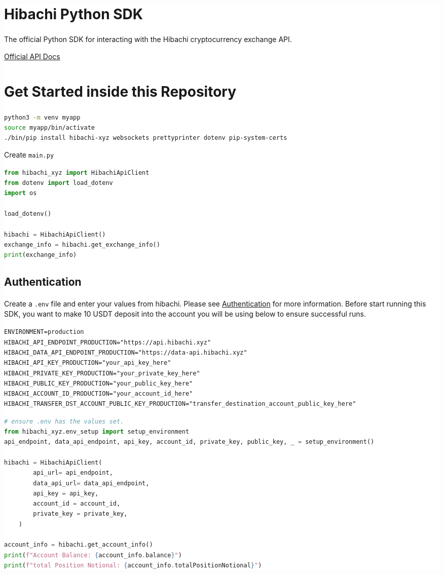 # Hibachi Python SDK

The official Python SDK for interacting with the Hibachi cryptocurrency exchange API.

[Official API Docs](https://api-doc.hibachi.xyz/)

# Get Started inside this Repository

```bash
python3 -m venv myapp
source myapp/bin/activate
./bin/pip install hibachi-xyz websockets prettyprinter dotenv pip-system-certs
```

Create `main.py`

```python
from hibachi_xyz import HibachiApiClient
from dotenv import load_dotenv
import os

load_dotenv()

hibachi = HibachiApiClient()
exchange_info = hibachi.get_exchange_info()
print(exchange_info)
```

## Authentication

Create a `.env` file and enter your values from hibachi. Please see [Authentication](https://api-doc.hibachi.xyz/#f1e55d83-5587-4c31-bff2-e972590a16ad) for more information. Before start running this SDK, you want to make 10 USDT deposit into the account you will be using below to ensure successful runs. 

```
ENVIRONMENT=production
HIBACHI_API_ENDPOINT_PRODUCTION="https://api.hibachi.xyz"
HIBACHI_DATA_API_ENDPOINT_PRODUCTION="https://data-api.hibachi.xyz"
HIBACHI_API_KEY_PRODUCTION="your_api_key_here"
HIBACHI_PRIVATE_KEY_PRODUCTION="your_private_key_here"
HIBACHI_PUBLIC_KEY_PRODUCTION="your_public_key_here"
HIBACHI_ACCOUNT_ID_PRODUCTION="your_account_id_here"
HIBACHI_TRANSFER_DST_ACCOUNT_PUBLIC_KEY_PRODUCTION="transfer_destination_account_public_key_here"
```

```python
# ensure .env has the values set.
from hibachi_xyz.env_setup import setup_environment
api_endpoint, data_api_endpoint, api_key, account_id, private_key, public_key, _ = setup_environment()

hibachi = HibachiApiClient(
        api_url= api_endpoint,
        data_api_url= data_api_endpoint,
        api_key = api_key,
        account_id = account_id,
        private_key = private_key,
    )

account_info = hibachi.get_account_info()
print(f"Account Balance: {account_info.balance}")
print(f"total Position Notional: {account_info.totalPositionNotional}")
```
